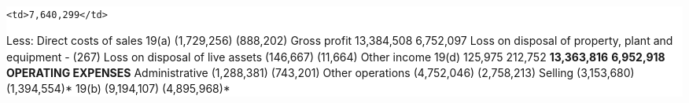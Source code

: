     <td>7,640,299</td>
  </tr>
  <tr>
    <td>Less: Direct costs of sales</td>
    <td>19(a)</td>
    <td>(1,729,256)</td>
    <td>(888,202)</td>
  </tr>
  <tr>
    <td>Gross profit</td>
    <td></td>
    <td>13,384,508</td>
    <td>6,752,097</td>
  </tr>
  <tr>
    <td>Loss on disposal of property, plant and equipment</td>
    <td></td>
    <td>-</td>
    <td>(267)</td>
  </tr>
  <tr>
    <td>Loss on disposal of live assets</td>
    <td></td>
    <td>(146,667)</td>
    <td>(11,664)</td>
  </tr>
  <tr>
    <td>Other income</td>
    <td>19(d)</td>
    <td>125,975</td>
    <td>212,752</td>
  </tr>
  <tr>
    <td></td>
    <td></td>
    <td><b>13,363,816</b></td>
    <td><b>6,952,918</b></td>
  </tr>
  <tr>
    <td colspan="5"><b>OPERATING EXPENSES</b></td>
  </tr>
  <tr>
    <td>Administrative</td>
    <td></td>
    <td>(1,288,381)</td>
    <td>(743,201)</td>
  </tr>
  <tr>
    <td>Other operations</td>
    <td></td>
    <td>(4,752,046)</td>
    <td>(2,758,213)</td>
  </tr>
  <tr>
    <td>Selling</td>
    <td></td>
    <td>(3,153,680)</td>
    <td>(1,394,554)*</td>
  </tr>
  <tr>
    <td></td>
    <td>19(b)</td>
    <td>(9,194,107)</td>
    <td>(4,895,968)*</td>